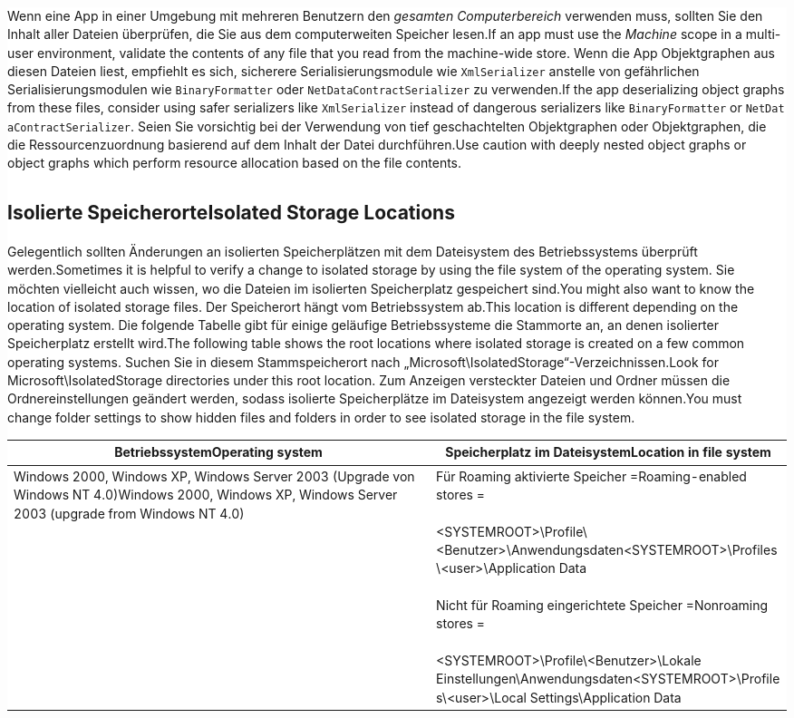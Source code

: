 <span data-ttu-id="5a4ef-280">Wenn eine App in einer Umgebung mit mehreren Benutzern den _gesamten Computerbereich_ verwenden muss, sollten Sie den Inhalt aller Dateien überprüfen, die Sie aus dem computerweiten Speicher lesen.</span><span class="sxs-lookup"><span data-stu-id="5a4ef-280">If an app must use the _Machine_ scope in a multi-user environment, validate the contents of any file that you read from the machine-wide store.</span></span> <span data-ttu-id="5a4ef-281">Wenn die App Objektgraphen aus diesen Dateien liest, empfiehlt es sich, sicherere Serialisierungsmodule wie `XmlSerializer` anstelle von gefährlichen Serialisierungsmodulen wie `BinaryFormatter` oder `NetDataContractSerializer` zu verwenden.</span><span class="sxs-lookup"><span data-stu-id="5a4ef-281">If the app deserializing object graphs from these files, consider using safer serializers like `XmlSerializer` instead of dangerous serializers like `BinaryFormatter` or `NetDataContractSerializer`.</span></span> <span data-ttu-id="5a4ef-282">Seien Sie vorsichtig bei der Verwendung von tief geschachtelten Objektgraphen oder Objektgraphen, die die Ressourcenzuordnung basierend auf dem Inhalt der Datei durchführen.</span><span class="sxs-lookup"><span data-stu-id="5a4ef-282">Use caution with deeply nested object graphs or object graphs which perform resource allocation based on the file contents.</span></span>

<a name="isolated_storage_locations"></a>

## <a name="isolated-storage-locations"></a><span data-ttu-id="5a4ef-283">Isolierte Speicherorte</span><span class="sxs-lookup"><span data-stu-id="5a4ef-283">Isolated Storage Locations</span></span>

<span data-ttu-id="5a4ef-284">Gelegentlich sollten Änderungen an isolierten Speicherplätzen mit dem Dateisystem des Betriebssystems überprüft werden.</span><span class="sxs-lookup"><span data-stu-id="5a4ef-284">Sometimes it is helpful to verify a change to isolated storage by using the file system of the operating system.</span></span> <span data-ttu-id="5a4ef-285">Sie möchten vielleicht auch wissen, wo die Dateien im isolierten Speicherplatz gespeichert sind.</span><span class="sxs-lookup"><span data-stu-id="5a4ef-285">You might also want to know the location of isolated storage files.</span></span> <span data-ttu-id="5a4ef-286">Der Speicherort hängt vom Betriebssystem ab.</span><span class="sxs-lookup"><span data-stu-id="5a4ef-286">This location is different depending on the operating system.</span></span> <span data-ttu-id="5a4ef-287">Die folgende Tabelle gibt für einige geläufige Betriebssysteme die Stammorte an, an denen isolierter Speicherplatz erstellt wird.</span><span class="sxs-lookup"><span data-stu-id="5a4ef-287">The following table shows the root locations where isolated storage is created on a few common operating systems.</span></span> <span data-ttu-id="5a4ef-288">Suchen Sie in diesem Stammspeicherort nach „Microsoft\IsolatedStorage“-Verzeichnissen.</span><span class="sxs-lookup"><span data-stu-id="5a4ef-288">Look for Microsoft\IsolatedStorage directories under this root location.</span></span> <span data-ttu-id="5a4ef-289">Zum Anzeigen versteckter Dateien und Ordner müssen die Ordnereinstellungen geändert werden, sodass isolierte Speicherplätze im Dateisystem angezeigt werden können.</span><span class="sxs-lookup"><span data-stu-id="5a4ef-289">You must change folder settings to show hidden files and folders in order to see isolated storage in the file system.</span></span>

|<span data-ttu-id="5a4ef-290">Betriebssystem</span><span class="sxs-lookup"><span data-stu-id="5a4ef-290">Operating system</span></span>|<span data-ttu-id="5a4ef-291">Speicherplatz im Dateisystem</span><span class="sxs-lookup"><span data-stu-id="5a4ef-291">Location in file system</span></span>|
|----------------------|-----------------------------|
|<span data-ttu-id="5a4ef-292">Windows 2000, Windows XP, Windows Server 2003 (Upgrade von Windows NT 4.0)</span><span class="sxs-lookup"><span data-stu-id="5a4ef-292">Windows 2000, Windows XP, Windows Server 2003  (upgrade from Windows NT 4.0)</span></span>|<span data-ttu-id="5a4ef-293">Für Roaming aktivierte Speicher =</span><span class="sxs-lookup"><span data-stu-id="5a4ef-293">Roaming-enabled stores =</span></span><br /><br /> <span data-ttu-id="5a4ef-294">\<SYSTEMROOT>\Profile\\<Benutzer\>\Anwendungsdaten</span><span class="sxs-lookup"><span data-stu-id="5a4ef-294">\<SYSTEMROOT>\Profiles\\<user\>\Application Data</span></span><br /><br /> <span data-ttu-id="5a4ef-295">Nicht für Roaming eingerichtete Speicher =</span><span class="sxs-lookup"><span data-stu-id="5a4ef-295">Nonroaming stores =</span></span><br /><br /> <span data-ttu-id="5a4ef-296">\<SYSTEMROOT>\Profile\\<Benutzer\>\Lokale Einstellungen\Anwendungsdaten</span><span class="sxs-lookup"><span data-stu-id="5a4ef-296">\<SYSTEMROOT>\Profiles\\<user\>\Local Settings\Application Data</span></span>|